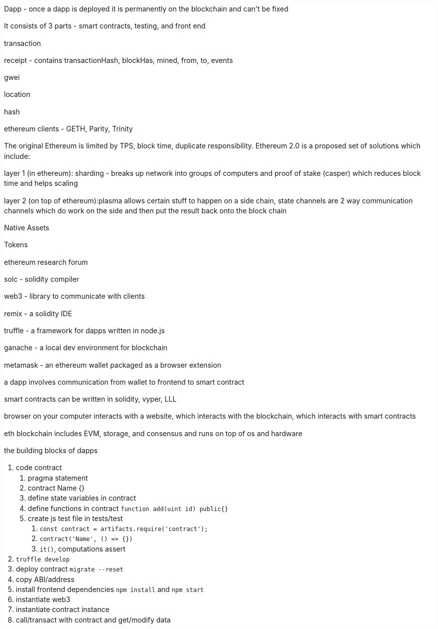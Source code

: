 Dapp - once a dapp is deployed it is permanently on the blockchain and can't be fixed

It consists of 3 parts - smart contracts, testing, and front end

transaction

receipt - contains transactionHash, blockHas, mined, from, to, events

gwei

location

hash

ethereum clients - GETH, Parity, Trinity

The original Ethereum is limited by TPS, block time, duplicate responsibility. Ethereum 2.0 is a proposed set of solutions which include:

layer 1 (in ethereum): sharding - breaks up network into groups of computers and proof of stake (casper) which reduces block time and helps scaling

layer 2 (on top of ethereum):plasma allows certain stuff to happen on a side chain, state channels are 2 way communication channels which do work on the side and then put the result back onto the block chain

Native Assets

Tokens

ethereum research forum 

solc - solidity compiler

web3 - library to communicate with clients

remix - a solidity IDE

truffle - a framework for dapps written in node.js

ganache - a local dev environment for blockchain

metamask - an ethereum wallet packaged as a browser extension

a dapp involves communication from wallet to frontend to smart contract 

smart contracts can be written in solidity, vyper, LLL

browser on your computer interacts with a website, which interacts with the blockchain, which interacts with smart contracts

eth blockchain includes EVM, storage, and consensus and runs on top of os and hardware

the building blocks of dapps

1. code contract
    1. pragma statement
    2. contract Name {}
    3. define state variables in contract
    4. define functions in contract `function add(uint id) public{}`
    5. create js test file in tests/test
        1. `const contract = artifacts.require('contract');`
        2. `contract('Name', () => {})`
        3. `it()`, computations assert
2. `truffle develop`
3. deploy contract `migrate --reset`
4. copy ABI/address 
5. install frontend dependencies `npm install` and `npm start`
6. instantiate web3
7. instantiate contract instance
8. call/transact with contract and get/modify data
